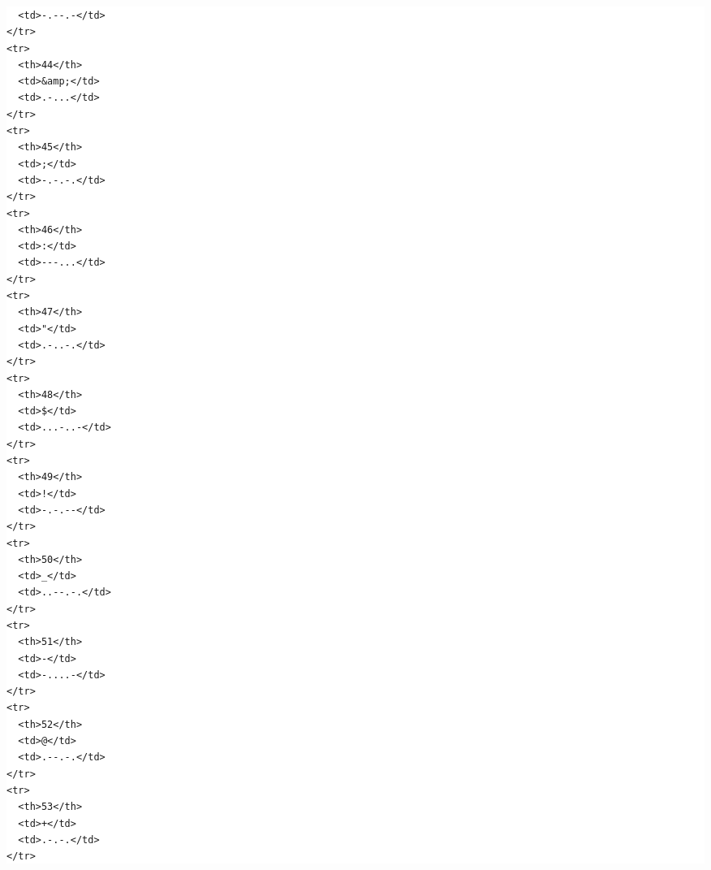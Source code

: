       <td>-.--.-</td>
    </tr>
    <tr>
      <th>44</th>
      <td>&amp;</td>
      <td>.-...</td>
    </tr>
    <tr>
      <th>45</th>
      <td>;</td>
      <td>-.-.-.</td>
    </tr>
    <tr>
      <th>46</th>
      <td>:</td>
      <td>---...</td>
    </tr>
    <tr>
      <th>47</th>
      <td>"</td>
      <td>.-..-.</td>
    </tr>
    <tr>
      <th>48</th>
      <td>$</td>
      <td>...-..-</td>
    </tr>
    <tr>
      <th>49</th>
      <td>!</td>
      <td>-.-.--</td>
    </tr>
    <tr>
      <th>50</th>
      <td>_</td>
      <td>..--.-.</td>
    </tr>
    <tr>
      <th>51</th>
      <td>-</td>
      <td>-....-</td>
    </tr>
    <tr>
      <th>52</th>
      <td>@</td>
      <td>.--.-.</td>
    </tr>
    <tr>
      <th>53</th>
      <td>+</td>
      <td>.-.-.</td>
    </tr>
  </tbody>
</table>
</div>

